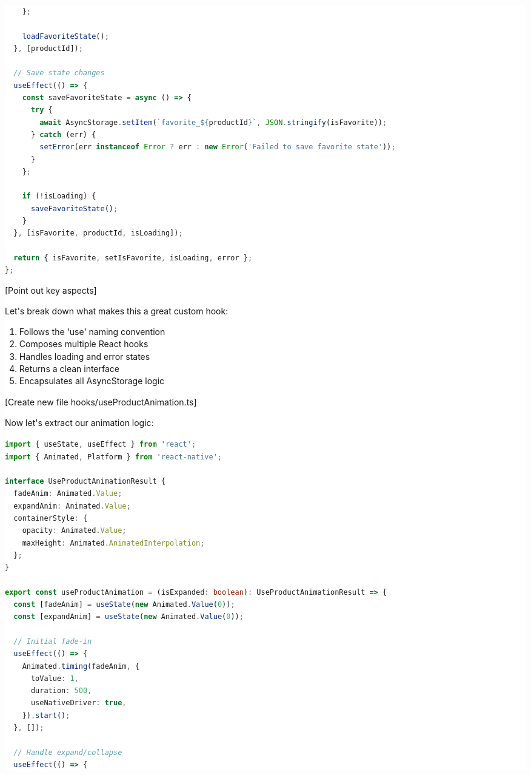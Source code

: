 ```typescript
    };

    loadFavoriteState();
  }, [productId]);

  // Save state changes
  useEffect(() => {
    const saveFavoriteState = async () => {
      try {
        await AsyncStorage.setItem(`favorite_${productId}`, JSON.stringify(isFavorite));
      } catch (err) {
        setError(err instanceof Error ? err : new Error('Failed to save favorite state'));
      }
    };

    if (!isLoading) {
      saveFavoriteState();
    }
  }, [isFavorite, productId, isLoading]);

  return { isFavorite, setIsFavorite, isLoading, error };
};
```

[Point out key aspects]

Let's break down what makes this a great custom hook:
1. Follows the 'use' naming convention
2. Composes multiple React hooks
3. Handles loading and error states
4. Returns a clean interface
5. Encapsulates all AsyncStorage logic

[Create new file hooks/useProductAnimation.ts]

Now let's extract our animation logic:

```typescript
import { useState, useEffect } from 'react';
import { Animated, Platform } from 'react-native';

interface UseProductAnimationResult {
  fadeAnim: Animated.Value;
  expandAnim: Animated.Value;
  containerStyle: {
    opacity: Animated.Value;
    maxHeight: Animated.AnimatedInterpolation;
  };
}

export const useProductAnimation = (isExpanded: boolean): UseProductAnimationResult => {
  const [fadeAnim] = useState(new Animated.Value(0));
  const [expandAnim] = useState(new Animated.Value(0));

  // Initial fade-in
  useEffect(() => {
    Animated.timing(fadeAnim, {
      toValue: 1,
      duration: 500,
      useNativeDriver: true,
    }).start();
  }, []);

  // Handle expand/collapse
  useEffect(() => {
```